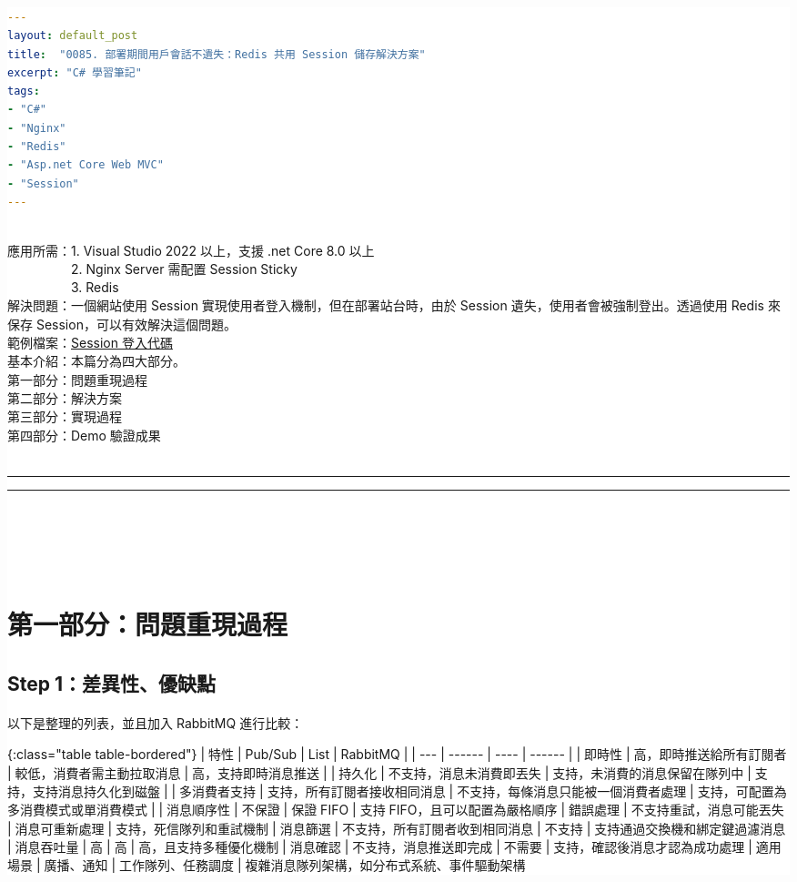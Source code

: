 ```yaml
---
layout: default_post
title:  "0085. 部署期間用戶會話不遺失：Redis 共用 Session 儲存解決方案"
excerpt: "C# 學習筆記"
tags: 
- "C#"
- "Nginx"
- "Redis"
- "Asp.net Core Web MVC"
- "Session"
---
```

<div class="summary">
<br/>應用所需：1. Visual Studio 2022 以上，支援 .net Core 8.0 以上
<br/>&emsp;&emsp;&emsp;&emsp;&emsp;2. Nginx Server 需配置 Session Sticky
<br/>&emsp;&emsp;&emsp;&emsp;&emsp;3. Redis 
<br/>解決問題：一個網站使用 Session 實現使用者登入機制，但在部署站台時，由於 Session 遺失，使用者會被強制登出。透過使用 Redis 來保存 Session，可以有效解決這個問題。
<br/>範例檔案：<a href="https://github.com/gotoa1234/MyBlogExample/tree/main/ZeroDowntimeDeploymentForDockerWebsiteExample">Session 登入代碼</a>
<br/>基本介紹：本篇分為四大部分。
<br/>第一部分：問題重現過程
<br/>第二部分：解決方案
<br/>第三部分：實現過程
<br/>第四部分：Demo 驗證成果

</div>

<div class="title">
    <br/><hr class="titleinner">
	<span></span>
	<hr class="titleinner"><br/>
</div>

<br/><br/>
<h1>第一部分：問題重現過程</h1>

<h2>Step 1：差異性、優缺點</h2>
以下是整理的列表，並且加入 RabbitMQ 進行比較： 
<br/>

{:class="table table-bordered"}
| 特性 | Pub/Sub | List | RabbitMQ |
| --- | ------ | ---- | ------ |
| 即時性 | 高，即時推送給所有訂閱者 | 較低，消費者需主動拉取消息 | 高，支持即時消息推送 |
| 持久化 | 不支持，消息未消費即丟失 | 支持，未消費的消息保留在隊列中 | 支持，支持消息持久化到磁盤 | 
| 多消費者支持 | 支持，所有訂閱者接收相同消息 | 不支持，每條消息只能被一個消費者處理 | 支持，可配置為多消費模式或單消費模式 |
| 消息順序性 | 不保證 | 保證 FIFO | 	支持 FIFO，且可以配置為嚴格順序
| 錯誤處理 |  不支持重試，消息可能丟失 | 消息可重新處理 | 支持，死信隊列和重試機制
| 消息篩選 | 不支持，所有訂閱者收到相同消息 | 不支持 | 支持通過交換機和綁定鍵過濾消息
| 消息吞吐量 | 高 | 高 | 高，且支持多種優化機制
| 消息確認 | 不支持，消息推送即完成 | 不需要 | 支持，確認後消息才認為成功處理
| 適用場景 | 廣播、通知 | 工作隊列、任務調度 | 複雜消息隊列架構，如分布式系統、事件驅動架構
